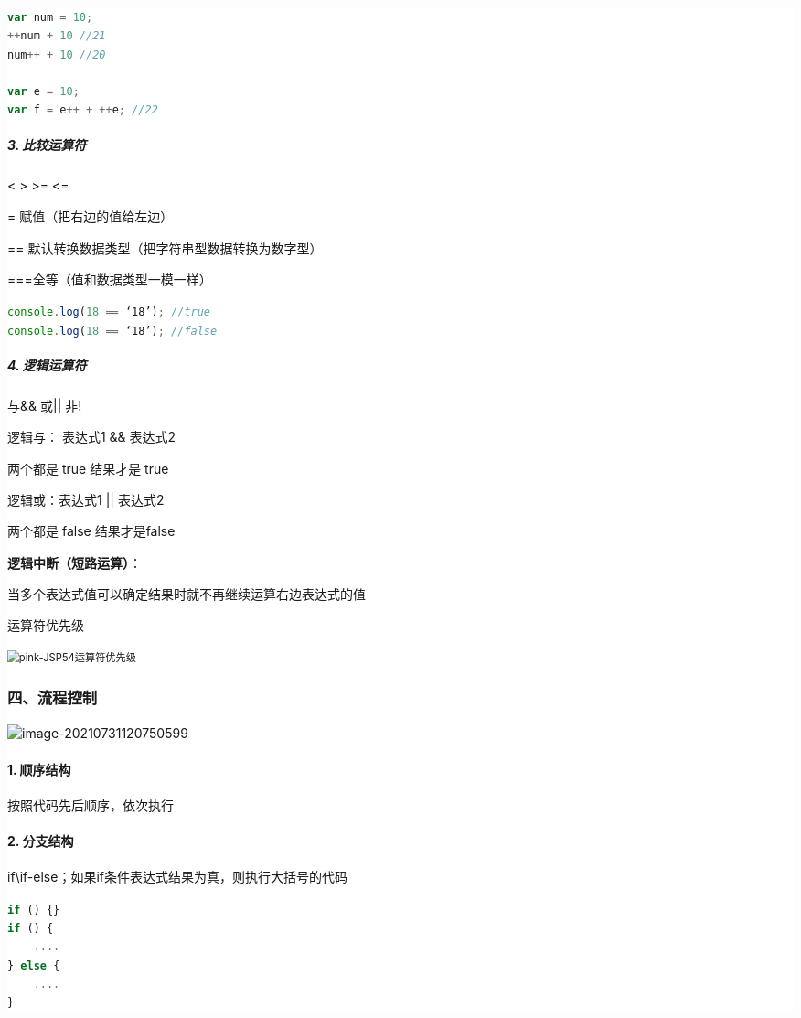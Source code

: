 ```javascript
var num = 10;
++num + 10 //21
num++ + 10 //20

var e = 10;
var f = e++ + ++e; //22
```

##### 3. 比较运算符

< >  >= <=

= 赋值（把右边的值给左边）

== 默认转换数据类型（把字符串型数据转换为数字型）

===全等（值和数据类型一模一样）

```javascript
console.log(18 == ‘18’); //true
console.log(18 == ‘18’); //false
```

##### 4. 逻辑运算符

与&& 或|| 非!

逻辑与： 表达式1 && 表达式2 

两个都是 true 结果才是 true

逻辑或：表达式1 || 表达式2

两个都是 false 结果才是false



**逻辑中断（短路运算）**：

当多个表达式值可以确定结果时就不再继续运算右边表达式的值

运算符优先级

<img src="https://caiyiimg.oss-cn-shanghai.aliyuncs.com/typora/20200314164506416.png" alt="pink-JSP54运算符优先级" style="zoom: 80%;" />



### 四、流程控制

![image-20210731120750599](https://caiyiimg.oss-cn-shanghai.aliyuncs.com/typora/image-20210731120750599.png)

#### 1. 顺序结构

按照代码先后顺序，依次执行

#### 2. 分支结构

if\if-else；如果if条件表达式结果为真，则执行大括号的代码

```javascript
if () {}
if () {
    ....
} else {
    ....
}
```
